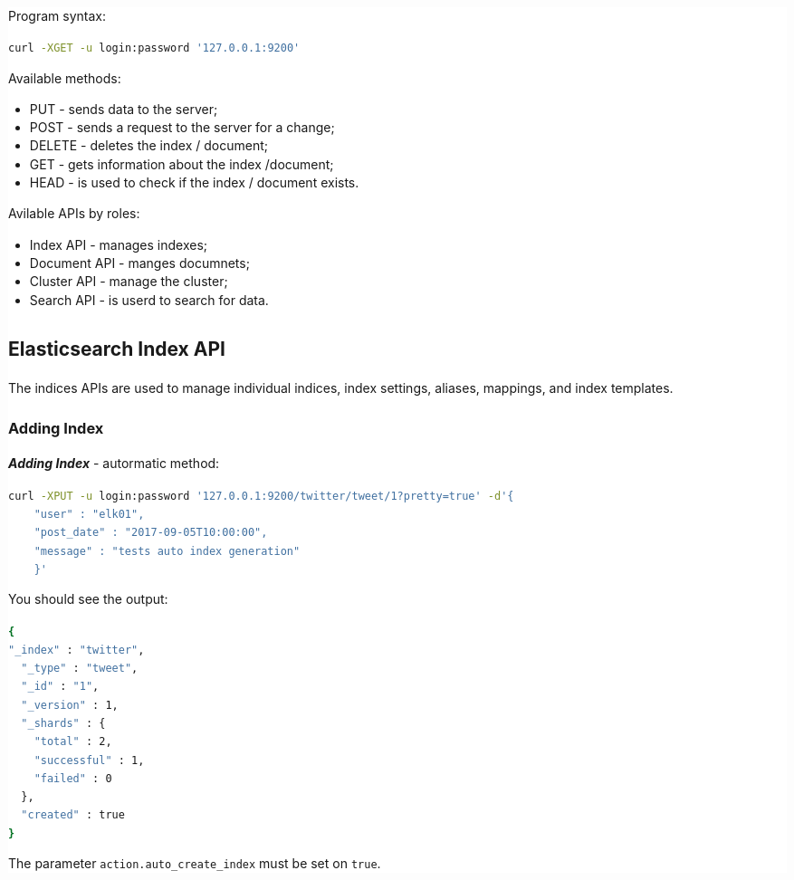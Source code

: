 Program syntax:

```bash
curl -XGET -u login:password '127.0.0.1:9200'
```

Available methods:

- PUT - sends data to the server;
- POST - sends a request to the server for a change;
- DELETE - deletes the index / document;
- GET - gets information about the index /document;
- HEAD - is used to check if the index / document exists.

Avilable APIs by roles:

- Index API - manages indexes;
- Document API - manges documnets;
- Cluster API - manage the cluster;
- Search API - is userd to search for data.

## Elasticsearch Index API ##

The indices APIs are used to manage individual indices, 
index settings, aliases, mappings, and index templates.

### Adding Index ###

***Adding Index*** - autormatic method:

```bash
curl -XPUT -u login:password '127.0.0.1:9200/twitter/tweet/1?pretty=true' -d'{
    "user" : "elk01",
    "post_date" : "2017-09-05T10:00:00",
    "message" : "tests auto index generation"
    }'
```
You should see the output:

```bash
{
"_index" : "twitter",
  "_type" : "tweet",
  "_id" : "1",
  "_version" : 1,
  "_shards" : {
    "total" : 2,
    "successful" : 1,
    "failed" : 0
  },
  "created" : true
}
```

The parameter `action.auto_create_index` must be set on `true`.

